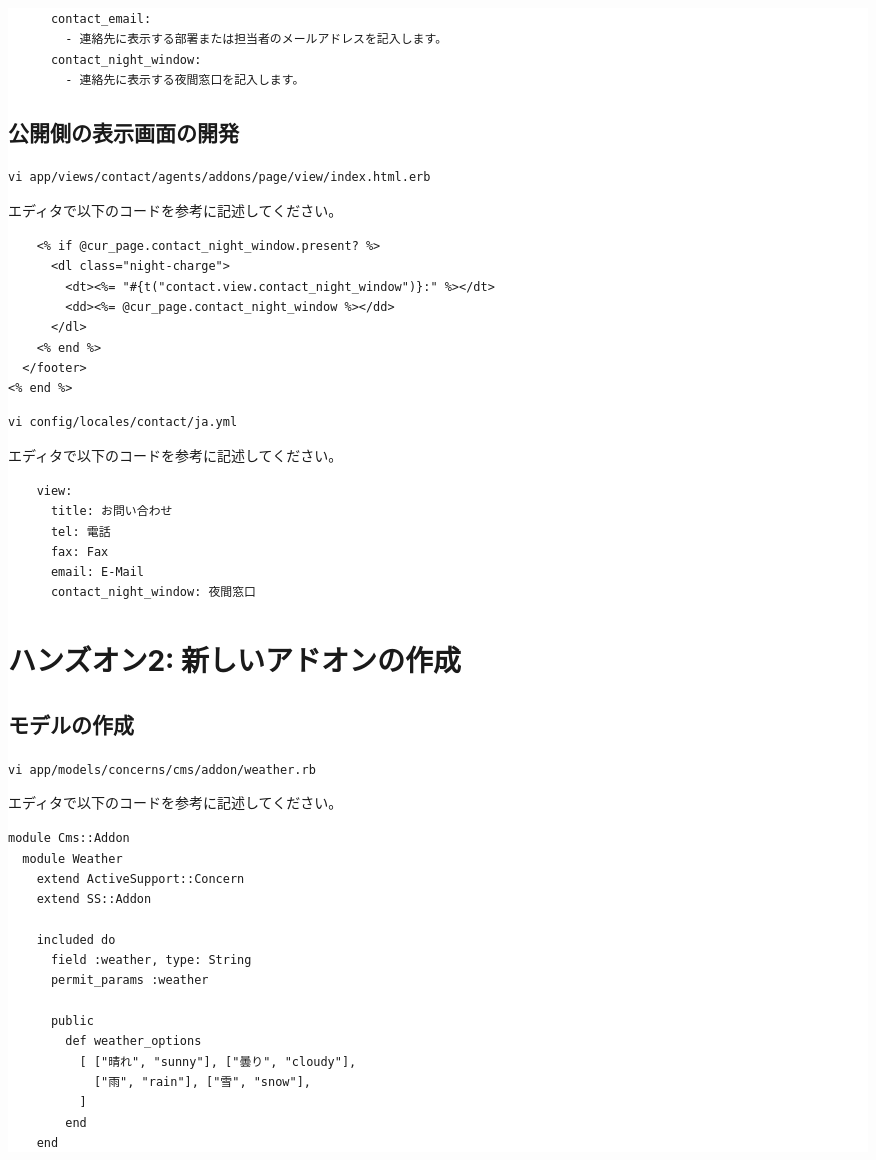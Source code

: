 ~~~
      contact_email:
        - 連絡先に表示する部署または担当者のメールアドレスを記入します。
      contact_night_window:
        - 連絡先に表示する夜間窓口を記入します。
~~~

## 公開側の表示画面の開発

~~~
vi app/views/contact/agents/addons/page/view/index.html.erb
~~~

エディタで以下のコードを参考に記述してください。

~~~
    <% if @cur_page.contact_night_window.present? %>
      <dl class="night-charge">
        <dt><%= "#{t("contact.view.contact_night_window")}:" %></dt>
        <dd><%= @cur_page.contact_night_window %></dd>
      </dl>
    <% end %>
  </footer>
<% end %>
~~~

~~~
vi config/locales/contact/ja.yml
~~~

エディタで以下のコードを参考に記述してください。

~~~
    view:
      title: お問い合わせ
      tel: 電話
      fax: Fax
      email: E-Mail
      contact_night_window: 夜間窓口
~~~

# ハンズオン2: 新しいアドオンの作成

## モデルの作成

~~~
vi app/models/concerns/cms/addon/weather.rb
~~~

エディタで以下のコードを参考に記述してください。

~~~
module Cms::Addon
  module Weather
    extend ActiveSupport::Concern
    extend SS::Addon

    included do
      field :weather, type: String
      permit_params :weather

      public
        def weather_options
          [ ["晴れ", "sunny"], ["曇り", "cloudy"],
            ["雨", "rain"], ["雪", "snow"],
          ]
        end
    end
~~~